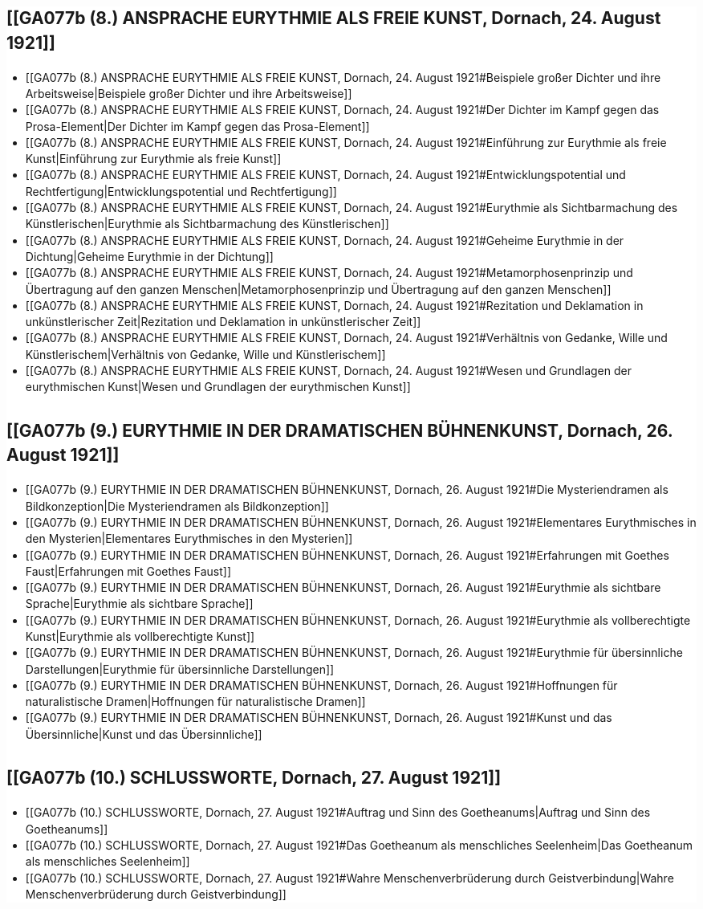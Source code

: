 ## [[GA077b (8.) ANSPRACHE EURYTHMIE ALS FREIE KUNST, Dornach, 24. August 1921]]
- [[GA077b (8.) ANSPRACHE EURYTHMIE ALS FREIE KUNST, Dornach, 24. August 1921#Beispiele großer Dichter und ihre Arbeitsweise|Beispiele großer Dichter und ihre Arbeitsweise]]
- [[GA077b (8.) ANSPRACHE EURYTHMIE ALS FREIE KUNST, Dornach, 24. August 1921#Der Dichter im Kampf gegen das Prosa-Element|Der Dichter im Kampf gegen das Prosa-Element]]
- [[GA077b (8.) ANSPRACHE EURYTHMIE ALS FREIE KUNST, Dornach, 24. August 1921#Einführung zur Eurythmie als freie Kunst|Einführung zur Eurythmie als freie Kunst]]
- [[GA077b (8.) ANSPRACHE EURYTHMIE ALS FREIE KUNST, Dornach, 24. August 1921#Entwicklungspotential und Rechtfertigung|Entwicklungspotential und Rechtfertigung]]
- [[GA077b (8.) ANSPRACHE EURYTHMIE ALS FREIE KUNST, Dornach, 24. August 1921#Eurythmie als Sichtbarmachung des Künstlerischen|Eurythmie als Sichtbarmachung des Künstlerischen]]
- [[GA077b (8.) ANSPRACHE EURYTHMIE ALS FREIE KUNST, Dornach, 24. August 1921#Geheime Eurythmie in der Dichtung|Geheime Eurythmie in der Dichtung]]
- [[GA077b (8.) ANSPRACHE EURYTHMIE ALS FREIE KUNST, Dornach, 24. August 1921#Metamorphosenprinzip und Übertragung auf den ganzen Menschen|Metamorphosenprinzip und Übertragung auf den ganzen Menschen]]
- [[GA077b (8.) ANSPRACHE EURYTHMIE ALS FREIE KUNST, Dornach, 24. August 1921#Rezitation und Deklamation in unkünstlerischer Zeit|Rezitation und Deklamation in unkünstlerischer Zeit]]
- [[GA077b (8.) ANSPRACHE EURYTHMIE ALS FREIE KUNST, Dornach, 24. August 1921#Verhältnis von Gedanke, Wille und Künstlerischem|Verhältnis von Gedanke, Wille und Künstlerischem]]
- [[GA077b (8.) ANSPRACHE EURYTHMIE ALS FREIE KUNST, Dornach, 24. August 1921#Wesen und Grundlagen der eurythmischen Kunst|Wesen und Grundlagen der eurythmischen Kunst]]

## [[GA077b (9.) EURYTHMIE IN DER DRAMATISCHEN BÜHNENKUNST, Dornach, 26. August 1921]]
- [[GA077b (9.) EURYTHMIE IN DER DRAMATISCHEN BÜHNENKUNST, Dornach, 26. August 1921#Die Mysteriendramen als Bildkonzeption|Die Mysteriendramen als Bildkonzeption]]
- [[GA077b (9.) EURYTHMIE IN DER DRAMATISCHEN BÜHNENKUNST, Dornach, 26. August 1921#Elementares Eurythmisches in den Mysterien|Elementares Eurythmisches in den Mysterien]]
- [[GA077b (9.) EURYTHMIE IN DER DRAMATISCHEN BÜHNENKUNST, Dornach, 26. August 1921#Erfahrungen mit Goethes Faust|Erfahrungen mit Goethes Faust]]
- [[GA077b (9.) EURYTHMIE IN DER DRAMATISCHEN BÜHNENKUNST, Dornach, 26. August 1921#Eurythmie als sichtbare Sprache|Eurythmie als sichtbare Sprache]]
- [[GA077b (9.) EURYTHMIE IN DER DRAMATISCHEN BÜHNENKUNST, Dornach, 26. August 1921#Eurythmie als vollberechtigte Kunst|Eurythmie als vollberechtigte Kunst]]
- [[GA077b (9.) EURYTHMIE IN DER DRAMATISCHEN BÜHNENKUNST, Dornach, 26. August 1921#Eurythmie für übersinnliche Darstellungen|Eurythmie für übersinnliche Darstellungen]]
- [[GA077b (9.) EURYTHMIE IN DER DRAMATISCHEN BÜHNENKUNST, Dornach, 26. August 1921#Hoffnungen für naturalistische Dramen|Hoffnungen für naturalistische Dramen]]
- [[GA077b (9.) EURYTHMIE IN DER DRAMATISCHEN BÜHNENKUNST, Dornach, 26. August 1921#Kunst und das Übersinnliche|Kunst und das Übersinnliche]]

## [[GA077b (10.) SCHLUSSWORTE, Dornach, 27. August 1921]]
- [[GA077b (10.) SCHLUSSWORTE, Dornach, 27. August 1921#Auftrag und Sinn des Goetheanums|Auftrag und Sinn des Goetheanums]]
- [[GA077b (10.) SCHLUSSWORTE, Dornach, 27. August 1921#Das Goetheanum als menschliches Seelenheim|Das Goetheanum als menschliches Seelenheim]]
- [[GA077b (10.) SCHLUSSWORTE, Dornach, 27. August 1921#Wahre Menschenverbrüderung durch Geistverbindung|Wahre Menschenverbrüderung durch Geistverbindung]]
